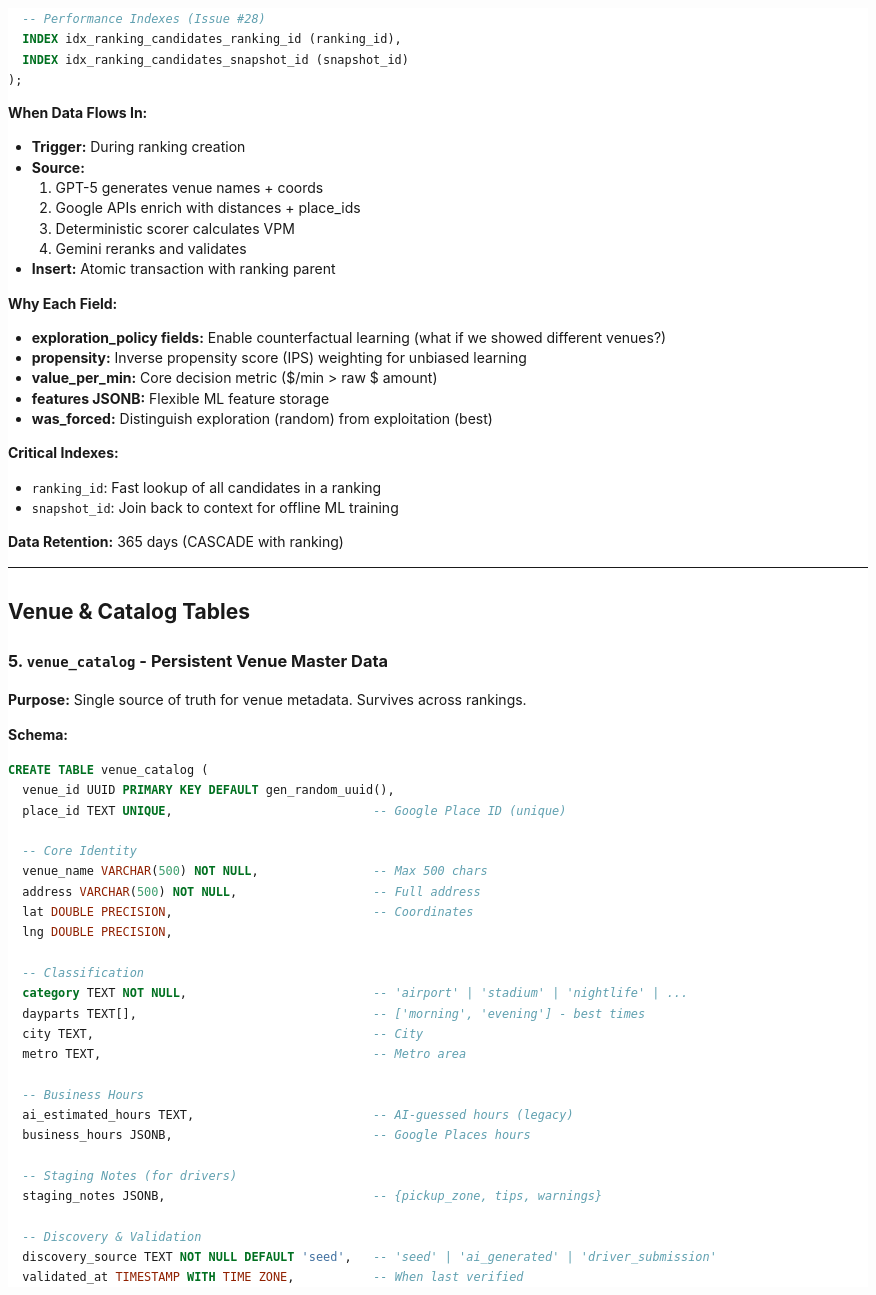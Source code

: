 ```sql
  -- Performance Indexes (Issue #28)
  INDEX idx_ranking_candidates_ranking_id (ranking_id),
  INDEX idx_ranking_candidates_snapshot_id (snapshot_id)
);
```

**When Data Flows In:**
- **Trigger:** During ranking creation
- **Source:** 
  1. GPT-5 generates venue names + coords
  2. Google APIs enrich with distances + place_ids
  3. Deterministic scorer calculates VPM
  4. Gemini reranks and validates
- **Insert:** Atomic transaction with ranking parent

**Why Each Field:**
- **exploration_policy fields:** Enable counterfactual learning (what if we showed different venues?)
- **propensity:** Inverse propensity score (IPS) weighting for unbiased learning
- **value_per_min:** Core decision metric ($/min > raw $ amount)
- **features JSONB:** Flexible ML feature storage
- **was_forced:** Distinguish exploration (random) from exploitation (best)

**Critical Indexes:**
- `ranking_id`: Fast lookup of all candidates in a ranking
- `snapshot_id`: Join back to context for offline ML training

**Data Retention:** 365 days (CASCADE with ranking)

---

## Venue & Catalog Tables

### 5. `venue_catalog` - Persistent Venue Master Data

**Purpose:** Single source of truth for venue metadata. Survives across rankings.

**Schema:**
```sql
CREATE TABLE venue_catalog (
  venue_id UUID PRIMARY KEY DEFAULT gen_random_uuid(),
  place_id TEXT UNIQUE,                            -- Google Place ID (unique)
  
  -- Core Identity
  venue_name VARCHAR(500) NOT NULL,                -- Max 500 chars
  address VARCHAR(500) NOT NULL,                   -- Full address
  lat DOUBLE PRECISION,                            -- Coordinates
  lng DOUBLE PRECISION,
  
  -- Classification
  category TEXT NOT NULL,                          -- 'airport' | 'stadium' | 'nightlife' | ...
  dayparts TEXT[],                                 -- ['morning', 'evening'] - best times
  city TEXT,                                       -- City
  metro TEXT,                                      -- Metro area
  
  -- Business Hours
  ai_estimated_hours TEXT,                         -- AI-guessed hours (legacy)
  business_hours JSONB,                            -- Google Places hours
  
  -- Staging Notes (for drivers)
  staging_notes JSONB,                             -- {pickup_zone, tips, warnings}
  
  -- Discovery & Validation
  discovery_source TEXT NOT NULL DEFAULT 'seed',   -- 'seed' | 'ai_generated' | 'driver_submission'
  validated_at TIMESTAMP WITH TIME ZONE,           -- When last verified
```
